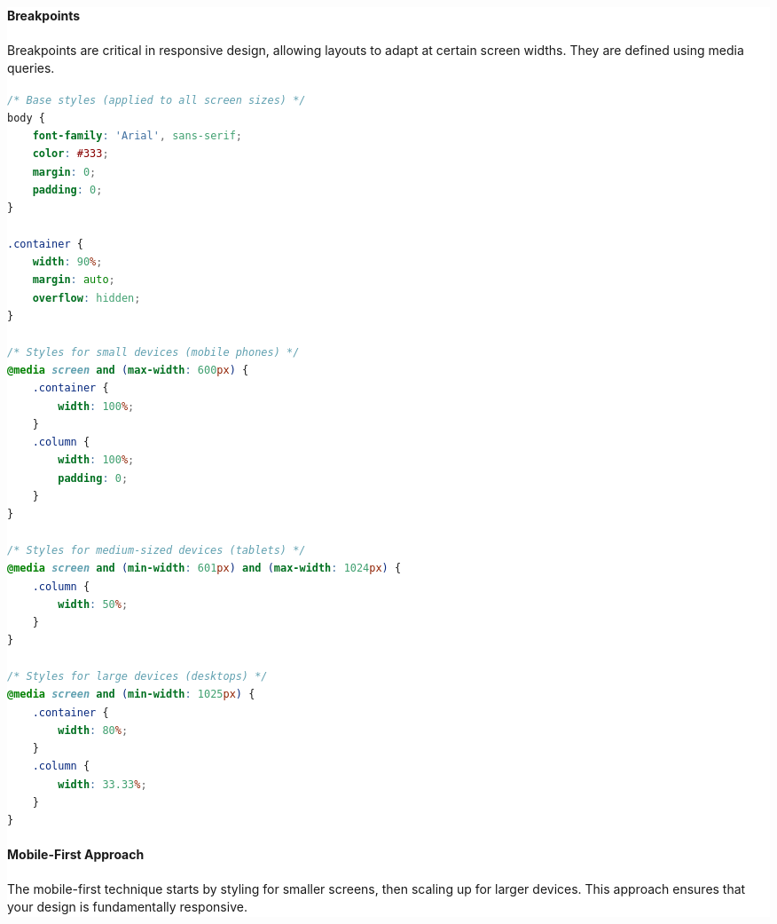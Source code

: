 #### Breakpoints

Breakpoints are critical in responsive design, allowing layouts to adapt at certain screen widths. They are defined using media queries.

```css
/* Base styles (applied to all screen sizes) */
body {
    font-family: 'Arial', sans-serif;
    color: #333;
    margin: 0;
    padding: 0;
}

.container {
    width: 90%;
    margin: auto;
    overflow: hidden;
}

/* Styles for small devices (mobile phones) */
@media screen and (max-width: 600px) {
    .container {
        width: 100%;
    }
    .column {
        width: 100%;
        padding: 0;
    }
}

/* Styles for medium-sized devices (tablets) */
@media screen and (min-width: 601px) and (max-width: 1024px) {
    .column {
        width: 50%;
    }
}

/* Styles for large devices (desktops) */
@media screen and (min-width: 1025px) {
    .container {
        width: 80%;
    }
    .column {
        width: 33.33%;
    }
}
```

#### Mobile-First Approach

The mobile-first technique starts by styling for smaller screens, then scaling up for larger devices. This approach ensures that your design is fundamentally responsive.
